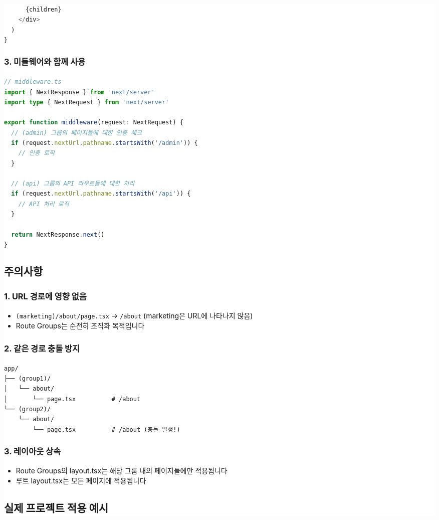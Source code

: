 ```typescript
      {children}
    </div>
  )
}
```

### 3. 미들웨어와 함께 사용
```typescript
// middleware.ts
import { NextResponse } from 'next/server'
import type { NextRequest } from 'next/server'

export function middleware(request: NextRequest) {
  // (admin) 그룹의 페이지들에 대한 인증 체크
  if (request.nextUrl.pathname.startsWith('/admin')) {
    // 인증 로직
  }
  
  // (api) 그룹의 API 라우트들에 대한 처리
  if (request.nextUrl.pathname.startsWith('/api')) {
    // API 처리 로직
  }
  
  return NextResponse.next()
}
```

## 주의사항

### 1. URL 경로에 영향 없음
- `(marketing)/about/page.tsx` → `/about` (marketing은 URL에 나타나지 않음)
- Route Groups는 순전히 조직화 목적입니다

### 2. 같은 경로 충돌 방지
```
app/
├── (group1)/
│   └── about/
│       └── page.tsx          # /about
└── (group2)/
    └── about/
        └── page.tsx          # /about (충돌 발생!)
```

### 3. 레이아웃 상속
- Route Groups의 layout.tsx는 해당 그룹 내의 페이지들에만 적용됩니다
- 루트 layout.tsx는 모든 페이지에 적용됩니다

## 실제 프로젝트 적용 예시
